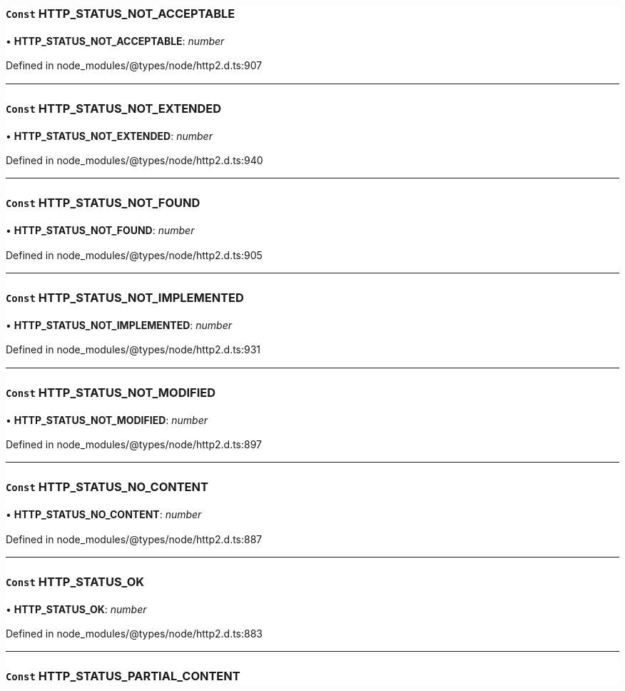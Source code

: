 ### `Const` HTTP_STATUS_NOT_ACCEPTABLE

• **HTTP_STATUS_NOT_ACCEPTABLE**: *number*

Defined in node_modules/@types/node/http2.d.ts:907

___

### `Const` HTTP_STATUS_NOT_EXTENDED

• **HTTP_STATUS_NOT_EXTENDED**: *number*

Defined in node_modules/@types/node/http2.d.ts:940

___

### `Const` HTTP_STATUS_NOT_FOUND

• **HTTP_STATUS_NOT_FOUND**: *number*

Defined in node_modules/@types/node/http2.d.ts:905

___

### `Const` HTTP_STATUS_NOT_IMPLEMENTED

• **HTTP_STATUS_NOT_IMPLEMENTED**: *number*

Defined in node_modules/@types/node/http2.d.ts:931

___

### `Const` HTTP_STATUS_NOT_MODIFIED

• **HTTP_STATUS_NOT_MODIFIED**: *number*

Defined in node_modules/@types/node/http2.d.ts:897

___

### `Const` HTTP_STATUS_NO_CONTENT

• **HTTP_STATUS_NO_CONTENT**: *number*

Defined in node_modules/@types/node/http2.d.ts:887

___

### `Const` HTTP_STATUS_OK

• **HTTP_STATUS_OK**: *number*

Defined in node_modules/@types/node/http2.d.ts:883

___

### `Const` HTTP_STATUS_PARTIAL_CONTENT
